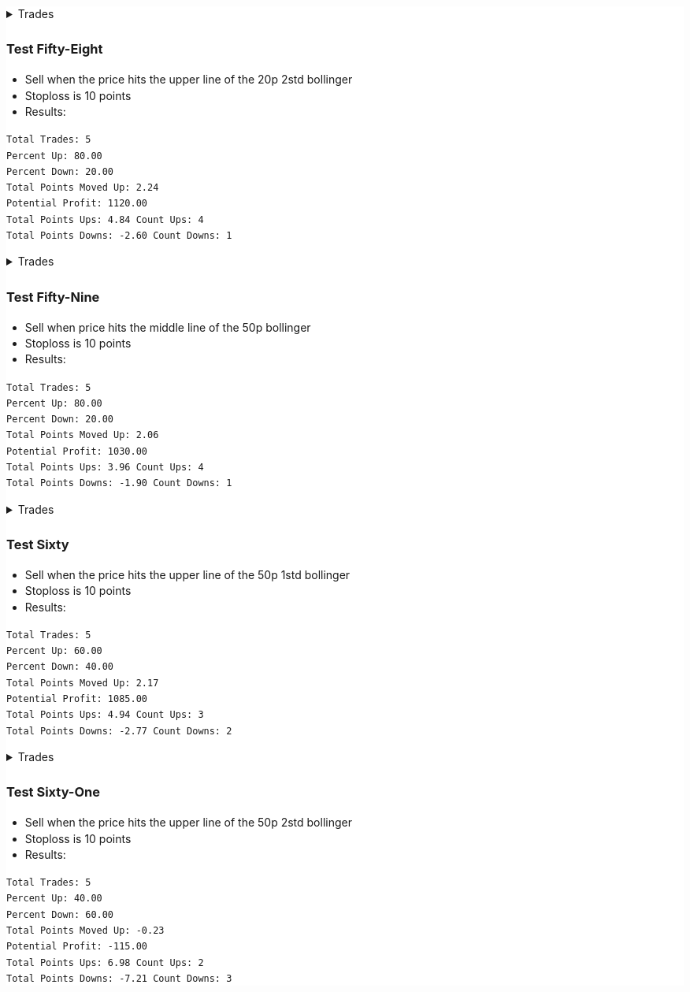 
<details><summary>Trades</summary></details>

### Test Fifty-Eight
* Sell when the price hits the upper line of the 20p 2std bollinger
* Stoploss is 10 points
* Results:
```
Total Trades: 5
Percent Up: 80.00
Percent Down: 20.00
Total Points Moved Up: 2.24
Potential Profit: 1120.00
Total Points Ups: 4.84 Count Ups: 4
Total Points Downs: -2.60 Count Downs: 1
```

<details><summary>Trades</summary></details>

### Test Fifty-Nine
* Sell when price hits the middle line of the 50p bollinger
* Stoploss is 10 points
* Results:
```
Total Trades: 5
Percent Up: 80.00
Percent Down: 20.00
Total Points Moved Up: 2.06
Potential Profit: 1030.00
Total Points Ups: 3.96 Count Ups: 4
Total Points Downs: -1.90 Count Downs: 1
```

<details><summary>Trades</summary></details>

### Test Sixty
* Sell when the price hits the upper line of the 50p 1std bollinger
* Stoploss is 10 points
* Results:
```
Total Trades: 5
Percent Up: 60.00
Percent Down: 40.00
Total Points Moved Up: 2.17
Potential Profit: 1085.00
Total Points Ups: 4.94 Count Ups: 3
Total Points Downs: -2.77 Count Downs: 2
```

<details><summary>Trades</summary></details>

### Test Sixty-One
* Sell when the price hits the upper line of the 50p 2std bollinger
* Stoploss is 10 points
* Results:
```
Total Trades: 5
Percent Up: 40.00
Percent Down: 60.00
Total Points Moved Up: -0.23
Potential Profit: -115.00
Total Points Ups: 6.98 Count Ups: 2
Total Points Downs: -7.21 Count Downs: 3
```
